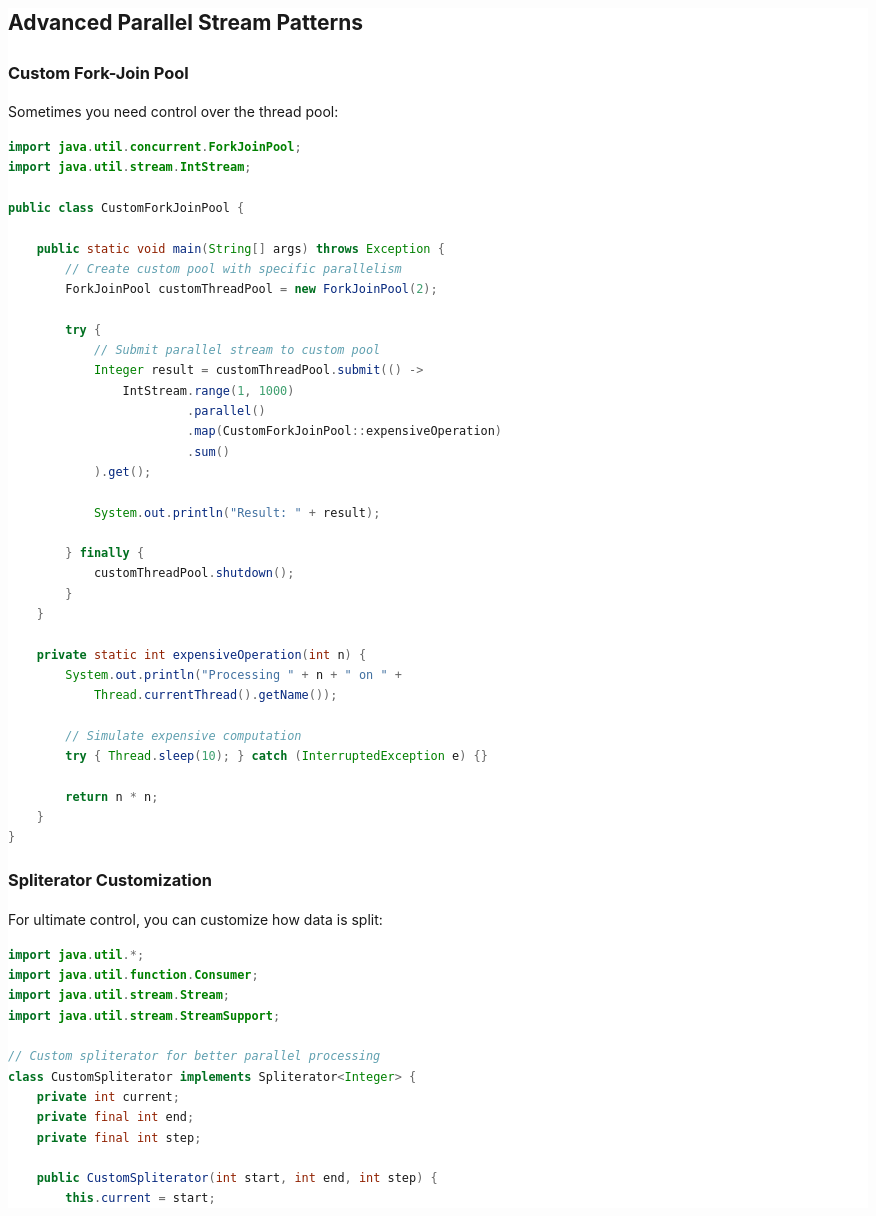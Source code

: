 ```java
```

## Advanced Parallel Stream Patterns

### Custom Fork-Join Pool

Sometimes you need control over the thread pool:

```java
import java.util.concurrent.ForkJoinPool;
import java.util.stream.IntStream;

public class CustomForkJoinPool {
  
    public static void main(String[] args) throws Exception {
        // Create custom pool with specific parallelism
        ForkJoinPool customThreadPool = new ForkJoinPool(2);
      
        try {
            // Submit parallel stream to custom pool
            Integer result = customThreadPool.submit(() ->
                IntStream.range(1, 1000)
                         .parallel()
                         .map(CustomForkJoinPool::expensiveOperation)
                         .sum()
            ).get();
          
            System.out.println("Result: " + result);
          
        } finally {
            customThreadPool.shutdown();
        }
    }
  
    private static int expensiveOperation(int n) {
        System.out.println("Processing " + n + " on " + 
            Thread.currentThread().getName());
      
        // Simulate expensive computation
        try { Thread.sleep(10); } catch (InterruptedException e) {}
      
        return n * n;
    }
}
```

### Spliterator Customization

For ultimate control, you can customize how data is split:

```java
import java.util.*;
import java.util.function.Consumer;
import java.util.stream.Stream;
import java.util.stream.StreamSupport;

// Custom spliterator for better parallel processing
class CustomSpliterator implements Spliterator<Integer> {
    private int current;
    private final int end;
    private final int step;
  
    public CustomSpliterator(int start, int end, int step) {
        this.current = start;
```